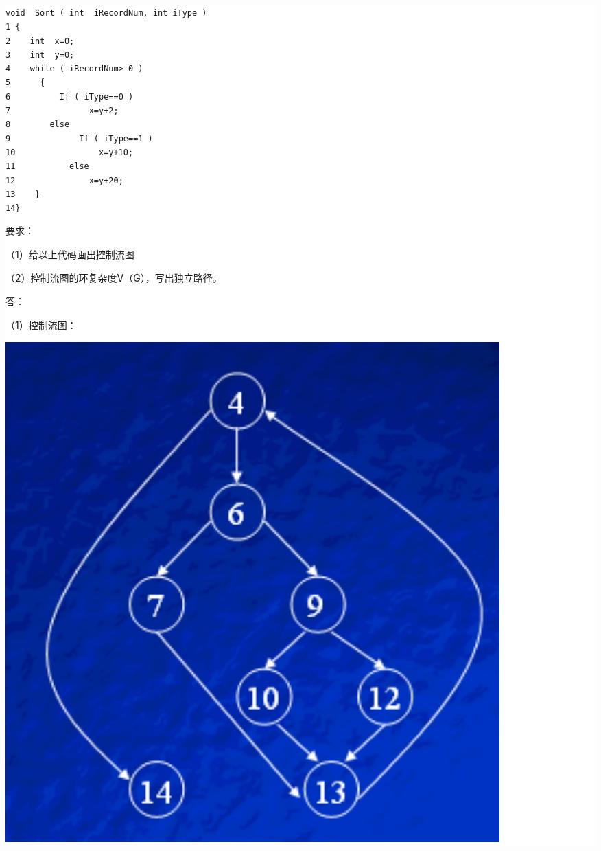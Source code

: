 ```txt
void  Sort ( int  iRecordNum, int iType )
1 {
2    int  x=0;
3    int  y=0;
4    while ( iRecordNum> 0 )
5	   {
6	       If ( iType==0 )
7		         x=y+2;
8        else
9	           If ( iType==1 )
10      	       x=y+10;
11           else
12               x=y+20;
13	  }
14}
```

要求：

（1）给以上代码画出控制流图

（2）控制流图的环复杂度V（G），写出独立路径。

答：

（1）控制流图：

![image-20230614155915620](./img/image-20230614155915620.png)
